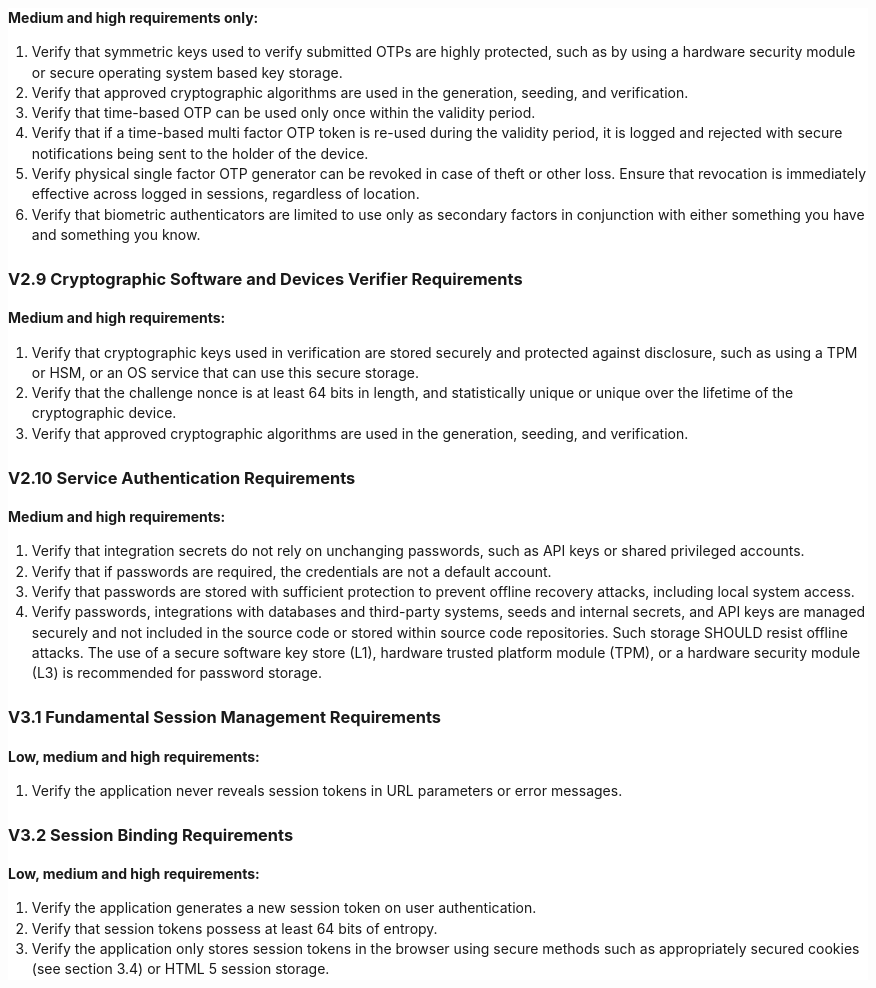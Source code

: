**Medium and high requirements only:** 

1. Verify that symmetric keys used to verify submitted OTPs are highly protected, such as by using a hardware security module or secure operating system based key storage.
2. Verify that approved cryptographic algorithms are used in the generation, seeding, and verification.
3. Verify that time-based OTP can be used only once within the validity period.
4. Verify that if a time-based multi factor OTP token is re-used during the validity period, it is logged and rejected with secure notifications being sent to the holder of the device.
5. Verify physical single factor OTP generator can be revoked in case of theft or other loss. Ensure that revocation is immediately effective across logged in sessions, regardless of location.
6. Verify that biometric authenticators are limited to use only as secondary factors in conjunction with either something you have and something you know.

### V2.9 Cryptographic Software and Devices Verifier Requirements

**Medium and high requirements:**

1. Verify that cryptographic keys used in verification are stored securely and protected against disclosure, such as using a TPM or HSM, or an OS service that can use this secure storage.
2. Verify that the challenge nonce is at least 64 bits in length, and statistically unique or unique over the lifetime of the cryptographic device.
3. Verify that approved cryptographic algorithms are used in the generation, seeding, and verification.

### V2.10 Service Authentication Requirements

**Medium and high requirements:** 

1. Verify that integration secrets do not rely on unchanging passwords, such as API keys or shared privileged accounts.
2. Verify that if passwords are required, the credentials are not a default account.
3. Verify that passwords are stored with sufficient protection to prevent offline recovery attacks, including local system access.
4. Verify passwords, integrations with databases and third-party systems, seeds and internal secrets, and API keys are managed securely and not included in the source code or stored within source code repositories. Such storage SHOULD resist offline attacks. The use of a secure software key store \(L1\), hardware trusted platform module \(TPM\), or a hardware security module \(L3\) is recommended for password storage.

### V3.1 Fundamental Session Management Requirements

**Low, medium and high requirements:** 

1. Verify the application never reveals session tokens in URL parameters or error messages.

### V3.2 Session Binding Requirements

**Low, medium and high requirements:** 

1. Verify the application generates a new session token on user authentication.
2. Verify that session tokens possess at least 64 bits of entropy.
3. Verify the application only stores session tokens in the browser using secure methods such as appropriately secured cookies \(see section 3.4\) or HTML 5 session storage.
